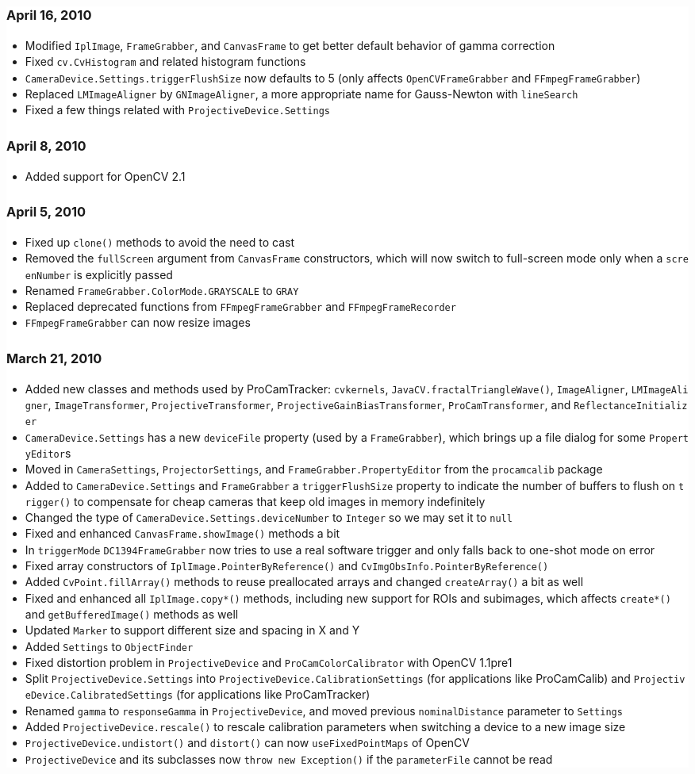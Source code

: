 ### April 16, 2010
 * Modified `IplImage`, `FrameGrabber`, and `CanvasFrame` to get better default behavior of gamma correction
 * Fixed `cv.CvHistogram` and related histogram functions
 * `CameraDevice.Settings.triggerFlushSize` now defaults to 5 (only affects `OpenCVFrameGrabber` and `FFmpegFrameGrabber`)
 * Replaced `LMImageAligner` by `GNImageAligner`, a more appropriate name for Gauss-Newton with `lineSearch`
 * Fixed a few things related with `ProjectiveDevice.Settings`

### April 8, 2010
 * Added support for OpenCV 2.1

### April 5, 2010
 * Fixed up `clone()` methods to avoid the need to cast
 * Removed the `fullScreen` argument from `CanvasFrame` constructors, which will now switch to full-screen mode only when a `screenNumber` is explicitly passed
 * Renamed `FrameGrabber.ColorMode.GRAYSCALE` to `GRAY`
 * Replaced deprecated functions from `FFmpegFrameGrabber` and `FFmpegFrameRecorder`
 * `FFmpegFrameGrabber` can now resize images

### March 21, 2010
 * Added new classes and methods used by ProCamTracker: `cvkernels`, `JavaCV.fractalTriangleWave()`, `ImageAligner`, `LMImageAligner`, `ImageTransformer`, `ProjectiveTransformer`, `ProjectiveGainBiasTransformer`, `ProCamTransformer`, and `ReflectanceInitializer`
 * `CameraDevice.Settings` has a new `deviceFile` property (used by a `FrameGrabber`), which brings up a file dialog for some `PropertyEditor`s
 * Moved in `CameraSettings`, `ProjectorSettings`, and `FrameGrabber.PropertyEditor` from the `procamcalib` package
 * Added to `CameraDevice.Settings` and `FrameGrabber` a `triggerFlushSize` property to indicate the number of buffers to flush on `trigger()` to compensate for cheap cameras that keep old images in memory indefinitely
 * Changed the type of `CameraDevice.Settings.deviceNumber` to `Integer` so we may set it to `null`
 * Fixed and enhanced `CanvasFrame.showImage()` methods a bit
 * In `triggerMode` `DC1394FrameGrabber` now tries to use a real software trigger and only falls back to one-shot mode on error
 * Fixed array constructors of `IplImage.PointerByReference()` and `CvImgObsInfo.PointerByReference()`
 * Added `CvPoint.fillArray()` methods to reuse preallocated arrays and changed `createArray()` a bit as well
 * Fixed and enhanced all `IplImage.copy*()` methods, including new support for ROIs and subimages, which affects `create*()` and `getBufferedImage()` methods as well
 * Updated `Marker` to support different size and spacing in X and Y
 * Added `Settings` to `ObjectFinder`
 * Fixed distortion problem in `ProjectiveDevice` and `ProCamColorCalibrator` with OpenCV 1.1pre1
 * Split `ProjectiveDevice.Settings` into `ProjectiveDevice.CalibrationSettings` (for applications like ProCamCalib) and `ProjectiveDevice.CalibratedSettings` (for applications like ProCamTracker)
 * Renamed `gamma` to `responseGamma` in `ProjectiveDevice`, and moved previous `nominalDistance` parameter to `Settings`
 * Added `ProjectiveDevice.rescale()` to rescale calibration parameters when switching a device to a new image size
 * `ProjectiveDevice.undistort()` and `distort()` can now `useFixedPointMaps` of OpenCV
 * `ProjectiveDevice` and its subclasses now `throw new Exception()` if the `parameterFile` cannot be read
